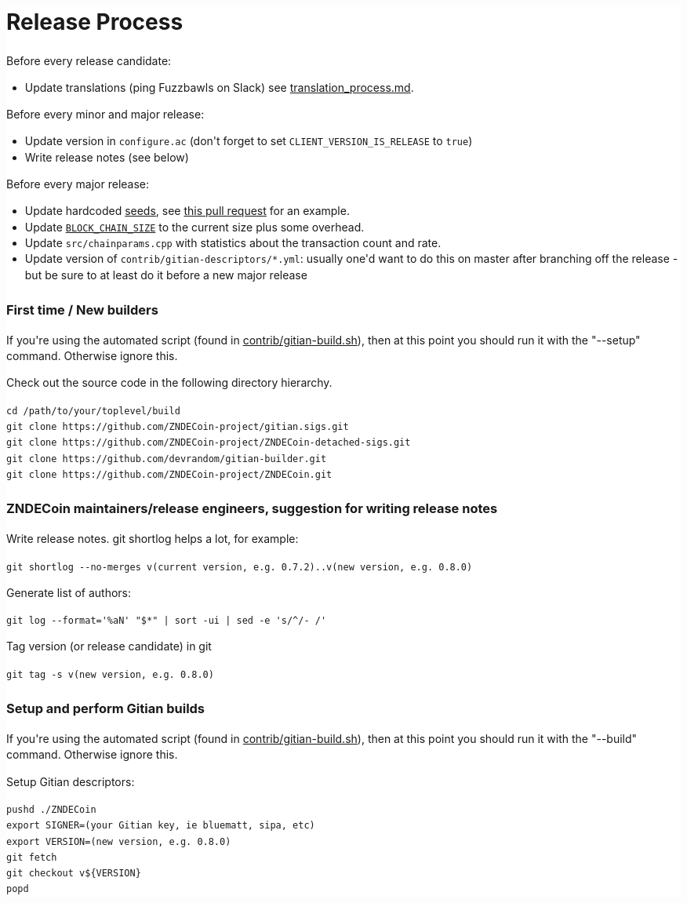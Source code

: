 Release Process
====================

Before every release candidate:

* Update translations (ping Fuzzbawls on Slack) see [translation_process.md](https://github.com/ZNDECoin-Project/ZNDECoin/blob/master/doc/translation_process.md#synchronising-translations).

Before every minor and major release:

* Update version in `configure.ac` (don't forget to set `CLIENT_VERSION_IS_RELEASE` to `true`)
* Write release notes (see below)

Before every major release:

* Update hardcoded [seeds](/contrib/seeds/README.md), see [this pull request](https://github.com/bitcoin/bitcoin/pull/7415) for an example.
* Update [`BLOCK_CHAIN_SIZE`](/src/qt/intro.cpp) to the current size plus some overhead.
* Update `src/chainparams.cpp` with statistics about the transaction count and rate.
* Update version of `contrib/gitian-descriptors/*.yml`: usually one'd want to do this on master after branching off the release - but be sure to at least do it before a new major release

### First time / New builders

If you're using the automated script (found in [contrib/gitian-build.sh](/contrib/gitian-build.sh)), then at this point you should run it with the "--setup" command. Otherwise ignore this.

Check out the source code in the following directory hierarchy.

    cd /path/to/your/toplevel/build
    git clone https://github.com/ZNDECoin-project/gitian.sigs.git
    git clone https://github.com/ZNDECoin-project/ZNDECoin-detached-sigs.git
    git clone https://github.com/devrandom/gitian-builder.git
    git clone https://github.com/ZNDECoin-project/ZNDECoin.git

### ZNDECoin maintainers/release engineers, suggestion for writing release notes

Write release notes. git shortlog helps a lot, for example:

    git shortlog --no-merges v(current version, e.g. 0.7.2)..v(new version, e.g. 0.8.0)


Generate list of authors:

    git log --format='%aN' "$*" | sort -ui | sed -e 's/^/- /'

Tag version (or release candidate) in git

    git tag -s v(new version, e.g. 0.8.0)

### Setup and perform Gitian builds

If you're using the automated script (found in [contrib/gitian-build.sh](/contrib/gitian-build.sh)), then at this point you should run it with the "--build" command. Otherwise ignore this.

Setup Gitian descriptors:

    pushd ./ZNDECoin
    export SIGNER=(your Gitian key, ie bluematt, sipa, etc)
    export VERSION=(new version, e.g. 0.8.0)
    git fetch
    git checkout v${VERSION}
    popd
